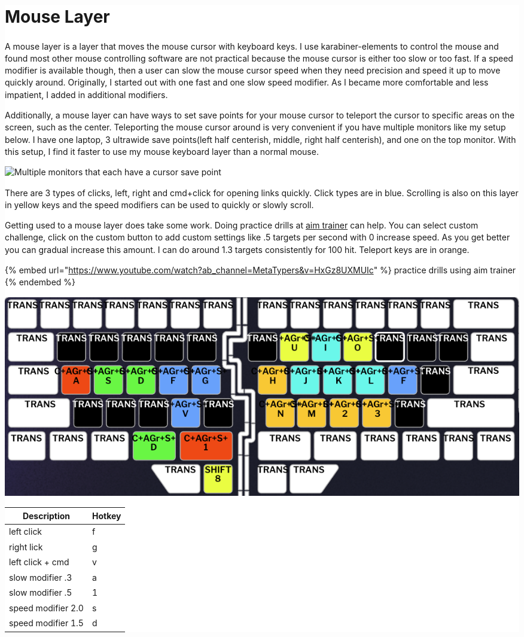 # Mouse Layer

A mouse layer is a layer that moves the mouse cursor with keyboard keys. I use karabiner-elements to control the mouse and found most other mouse controlling software are not practical because the mouse cursor is either too slow or too fast. If a speed modifier is available though, then a user can slow the mouse cursor speed when they need precision and speed it up to move quickly around. Originally, I started out with one fast and one slow speed modifier. As I became more comfortable and less impatient, I added in additional modifiers.&#x20;

Additionally, a mouse layer can have ways to set save points for your mouse cursor to teleport the cursor to specific areas on the screen, such as the center. Teleporting the mouse cursor around is very convenient if you have multiple monitors like my setup below. I have one laptop, 3 ultrawide save points(left half centerish, middle, right half centerish), and one on the top monitor. With this setup, I find it faster to use my mouse keyboard layer than a normal mouse.

![Multiple monitors that each have a cursor save point](../../.gitbook/assets/20211227\_214829.jpg)



There are 3 types of clicks, left, right and cmd+click for opening links quickly. Click types are in blue. Scrolling is also on this layer in yellow keys and the speed modifiers can be used to quickly or slowly scroll.

Getting used to a mouse layer does take some work. Doing practice drills at [aim trainer](https://aimtrainer.io/) can help. You can select custom challenge, click on the custom button to add custom settings like .5 targets per second with 0 increase speed. As you get better you can gradual increase this amount. I can do around 1.3 targets consistently for 100 hit. Teleport keys are in orange.

{% embed url="https://www.youtube.com/watch?ab_channel=MetaTypers&v=HxGz8UXMUIc" %}
practice drills using aim trainer
{% endembed %}

![Mouse layer](<../../.gitbook/assets/Screen Shot 2022-05-29 at 5.10.29 PM.png>)

| Description                                 | Hotkey |
| ------------------------------------------- | ------ |
| left click                                  | f      |
| right lick                                  | g      |
| left click + cmd                            | v      |
| slow modifier .3                            | a      |
| slow modifier .5                            | 1      |
| speed modifier 2.0                          | s      |
| speed modifier 1.5                          | d      |